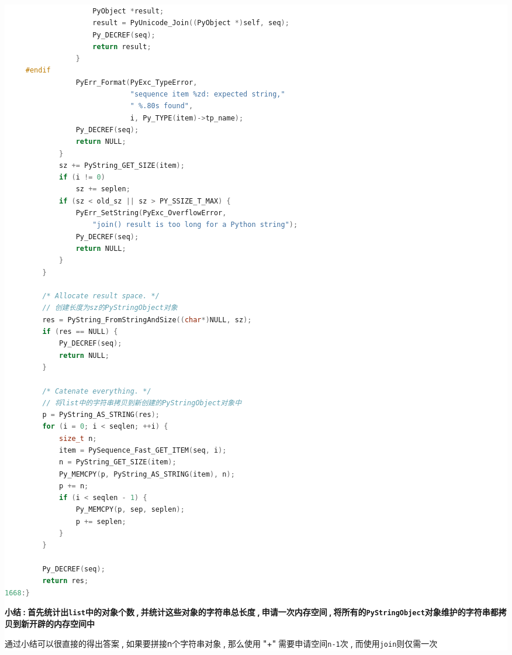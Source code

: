 ```C
                     PyObject *result;
                     result = PyUnicode_Join((PyObject *)self, seq);
                     Py_DECREF(seq);
                     return result;
                 }
     #endif
                 PyErr_Format(PyExc_TypeError,
                              "sequence item %zd: expected string,"
                              " %.80s found",
                              i, Py_TYPE(item)->tp_name);
                 Py_DECREF(seq);
                 return NULL;
             }
             sz += PyString_GET_SIZE(item);
             if (i != 0)
                 sz += seplen;
             if (sz < old_sz || sz > PY_SSIZE_T_MAX) {
                 PyErr_SetString(PyExc_OverflowError,
                     "join() result is too long for a Python string");
                 Py_DECREF(seq);
                 return NULL;
             }
         }

         /* Allocate result space. */
    	 // 创建长度为sz的PyStringObject对象
         res = PyString_FromStringAndSize((char*)NULL, sz);
         if (res == NULL) {
             Py_DECREF(seq);
             return NULL;
         }

         /* Catenate everything. */
    	 // 将list中的字符串拷贝到新创建的PyStringObject对象中
         p = PyString_AS_STRING(res);
         for (i = 0; i < seqlen; ++i) {
             size_t n;
             item = PySequence_Fast_GET_ITEM(seq, i);
             n = PyString_GET_SIZE(item);
             Py_MEMCPY(p, PyString_AS_STRING(item), n);
             p += n;
             if (i < seqlen - 1) {
                 Py_MEMCPY(p, sep, seplen);
                 p += seplen;
             }
         }

         Py_DECREF(seq);
         return res;
1668:}
```

**小结 : 首先统计出`list`中的对象个数 , 并统计这些对象的字符串总长度 , 申请一次内存空间 , 将所有的`PyStringObject`对象维护的字符串都拷贝到新开辟的内存空间中**

通过小结可以很直接的得出答案 , 如果要拼接n个字符串对象 , 那么使用 "+" 需要申请空间`n-1`次 , 而使用`join`则仅需一次



